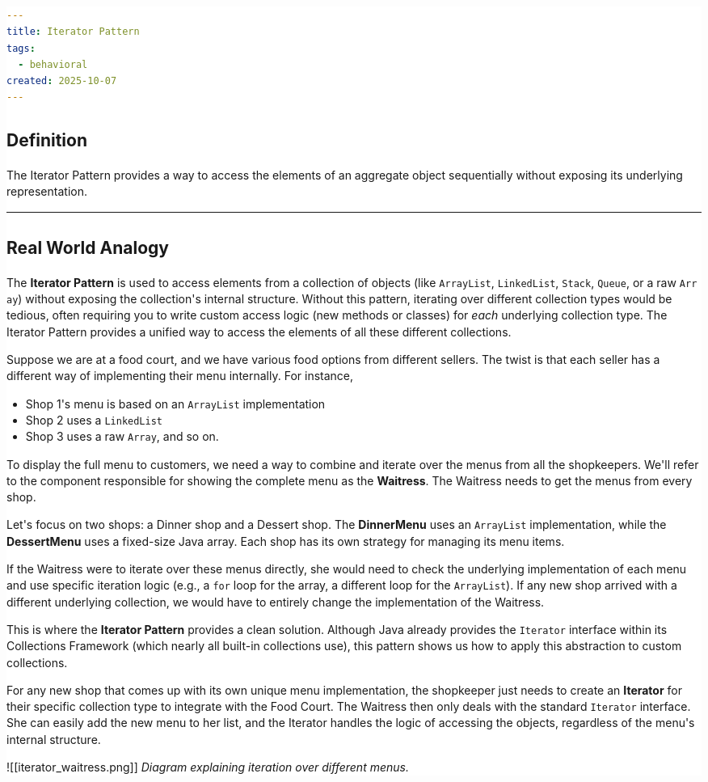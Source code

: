 ```yaml
---
title: Iterator Pattern
tags:
  - behavioral
created: 2025-10-07
---
```

## Definition

The Iterator Pattern provides a way to access the elements of an aggregate object sequentially without exposing its underlying representation.

---
## Real World Analogy

The **Iterator Pattern** is used to access elements from a collection of objects (like `ArrayList`, `LinkedList`, `Stack`, `Queue`, or a raw `Array`) without exposing the collection's internal structure. Without this pattern, iterating over different collection types would be tedious, often requiring you to write custom access logic (new methods or classes) for _each_ underlying collection type. The Iterator Pattern provides a unified way to access the elements of all these different collections.

Suppose we are at a food court, and we have various food options from different sellers. The twist is that each seller has a different way of implementing their menu internally. For instance, 
- Shop 1's menu is based on an `ArrayList` implementation
- Shop 2 uses a `LinkedList`
- Shop 3 uses a raw `Array`, and so on.

To display the full menu to customers, we need a way to combine and iterate over the menus from all the shopkeepers. We'll refer to the component responsible for showing the complete menu as the **Waitress**. The Waitress needs to get the menus from every shop.

Let's focus on two shops: a Dinner shop and a Dessert shop. The **DinnerMenu** uses an `ArrayList` implementation, while the **DessertMenu** uses a fixed-size Java array. Each shop has its own strategy for managing its menu items.

If the Waitress were to iterate over these menus directly, she would need to check the underlying implementation of each menu and use specific iteration logic (e.g., a `for` loop for the array, a different loop for the `ArrayList`). If any new shop arrived with a different underlying collection, we would have to entirely change the implementation of the Waitress.

This is where the **Iterator Pattern** provides a clean solution. Although Java already provides the `Iterator` interface within its Collections Framework (which nearly all built-in collections use), this pattern shows us how to apply this abstraction to custom collections.

For any new shop that comes up with its own unique menu implementation, the shopkeeper just needs to create an **Iterator** for their specific collection type to integrate with the Food Court. The Waitress then only deals with the standard `Iterator` interface. She can easily add the new menu to her list, and the Iterator handles the logic of accessing the objects, regardless of the menu's internal structure.

![[iterator_waitress.png]] _Diagram explaining iteration over different menus._
